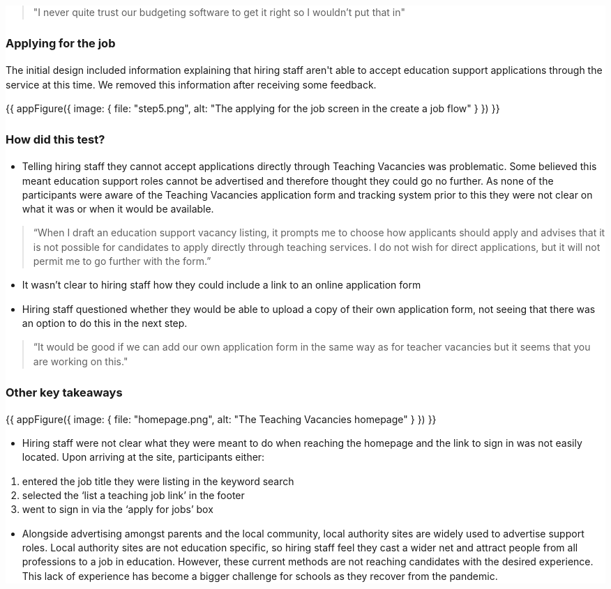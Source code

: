 > "I never quite trust our budgeting software to get it right so I wouldn’t put that in"


### Applying for the job

The initial design included information explaining that hiring staff aren't able to accept education support applications through the service at this time. We removed this information after receiving some feedback.

{{ appFigure({
  image: {
    file: "step5.png",
    alt: "The applying for the job screen in the create a job flow"
  }
}) }}

### How did this test?

* Telling hiring staff they cannot accept applications directly through Teaching Vacancies was problematic. Some believed this meant education support roles cannot be advertised and therefore thought they could go no further. As none of the participants were aware of the Teaching Vacancies application form and tracking system prior to this they were not clear on what it was or when it would be available.  

> “When I draft an education support vacancy listing, it prompts me to choose how applicants should apply and advises that it is not possible for candidates to apply directly through teaching services. I do not wish for direct applications, but it will not permit me to go further with the form.”

* It wasn’t clear to hiring staff how they could include a link to an online application form

* Hiring staff questioned whether they would be able to upload a copy of their own application form, not seeing that there was an option to do this in the next step.

> “It would be good if we can add our own application form in the same way as for teacher vacancies but it seems that you are working on this."



### Other key takeaways

{{ appFigure({
  image: {
    file: "homepage.png",
    alt: "The Teaching Vacancies homepage"
  }
}) }}

* Hiring staff were not clear what they were meant to do when reaching the homepage and the link to sign in was not easily located. Upon arriving at the site, participants either:

1. entered the job title they were listing in the keyword search
2. selected the ‘list a teaching job link’ in the footer
3. went to sign in via the ‘apply for jobs’ box

* Alongside advertising amongst parents and the local community, local authority sites are widely used to advertise support roles. Local authority sites are not education specific, so hiring staff feel they cast a wider net and attract people from all professions to a job in education. However, these current methods are not reaching candidates with the desired experience. This lack of experience has become a bigger challenge for schools as they recover from the pandemic.
